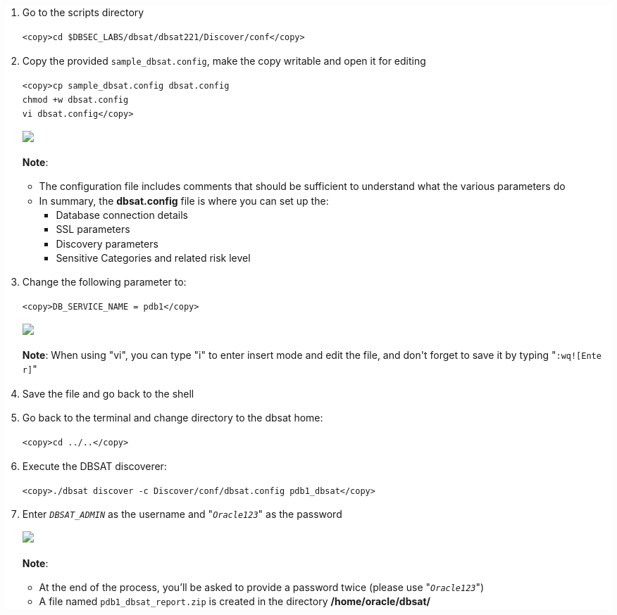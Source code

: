 1. Go to the scripts directory

      ````
      <copy>cd $DBSEC_LABS/dbsat/dbsat221/Discover/conf</copy>
      ````

2. Copy the provided `sample_dbsat.config`, make the copy writable and open it for editing

      ````
      <copy>cp sample_dbsat.config dbsat.config
      chmod +w dbsat.config
      vi dbsat.config</copy>
      ````

   ![](./images/dbsat-028.png " ")

    **Note**:
    - The configuration file includes comments that should be sufficient to understand what the various parameters do
    - In summary, the **dbsat.config** file is where you can set up the:
        - Database connection details
        - SSL parameters
        - Discovery parameters
        - Sensitive Categories and related risk level

3. Change the following parameter to:

      ````
      <copy>DB_SERVICE_NAME = pdb1</copy>
      ````

   ![](./images/dbsat-029.png " ")

    **Note**: When using "vi", you can type "i" to enter insert mode and edit the file, and don't forget to save it by typing "`:wq![Enter]`"

4. Save the file and go back to the shell

5. Go back to the terminal and change directory to the dbsat home:

      ````
      <copy>cd ../..</copy>
      ````

6. Execute the DBSAT discoverer:

      ````
      <copy>./dbsat discover -c Discover/conf/dbsat.config pdb1_dbsat</copy>
      ````

7. Enter *`DBSAT_ADMIN`* as the username and "*`Oracle123`*" as the password

   ![](./images/dbsat-030.png " ")

    **Note**:
    - At the end of the process, you’ll be asked to provide a password twice (please use "*`Oracle123`*")
    - A file named `pdb1_dbsat_report.zip` is created in the directory **/home/oracle/dbsat/**
